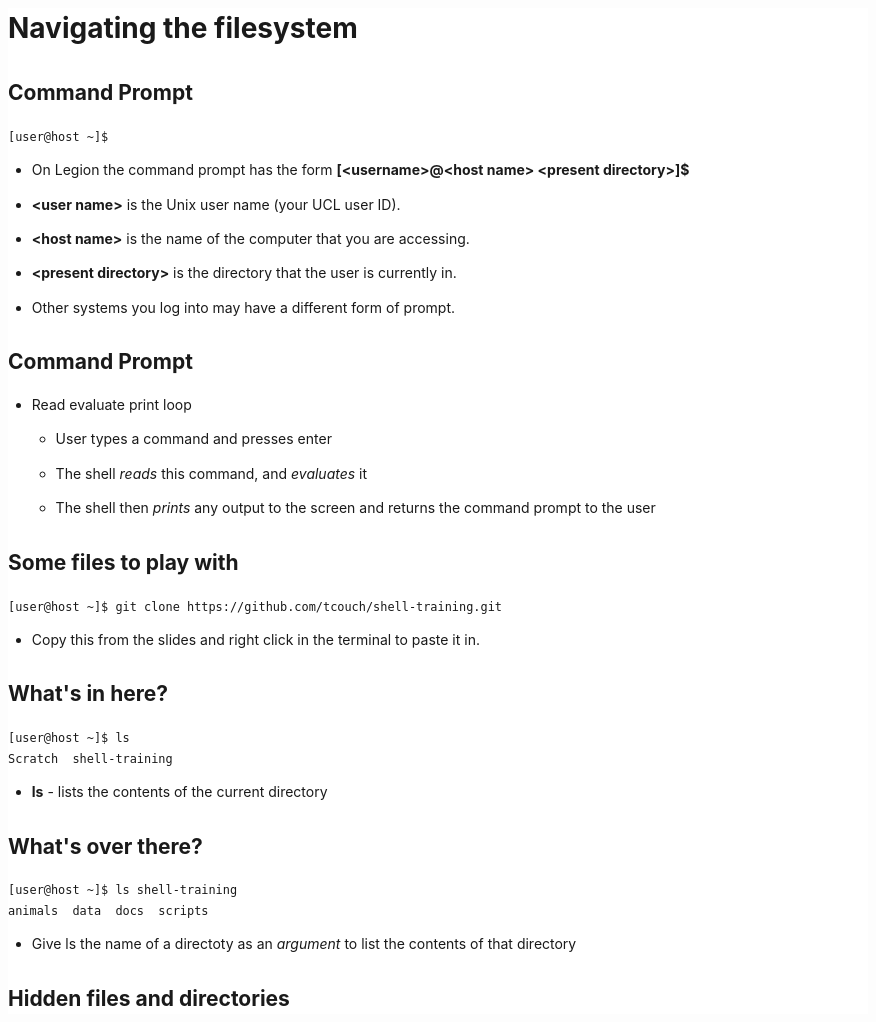 Navigating the filesystem
=========================

Command Prompt
--------------

```
[user@host ~]$
```

* On Legion the command prompt has the form **[&lt;username&gt;@&lt;host name&gt; &lt;present directory&gt;]$**

* **&lt;user name&gt;** is the Unix user name (your UCL user ID).

* **&lt;host name&gt;** is the name of the computer that you are accessing.

* **&lt;present directory&gt;** is the directory that the user is currently in.

* Other systems you log into may have a different form of prompt.

Command Prompt
--------------

* Read evaluate print loop

	+ User types a command and presses enter

	+ The shell *reads* this command, and *evaluates* it

	+ The shell then *prints* any output to the screen and returns the command prompt to the user

Some files to play with
-----------------------
```
[user@host ~]$ git clone https://github.com/tcouch/shell-training.git
```

* Copy this from the slides and right click in the terminal to paste it in.

What's in here?
---------------
```
[user@host ~]$ ls
Scratch  shell-training
```

* **ls** - lists the contents of the current directory

What's over there?
------------------
```
[user@host ~]$ ls shell-training
animals  data  docs  scripts
```

* Give ls the name of a directoty as an *argument* to list the contents of that directory

Hidden files and directories
----------------------------
